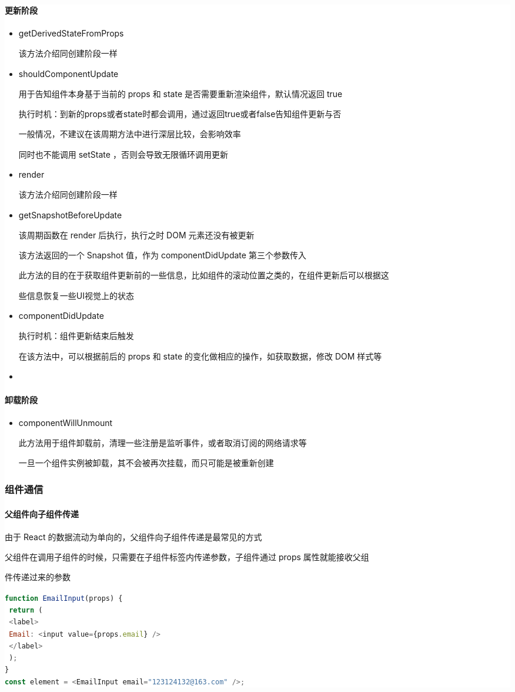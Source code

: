 #### 更新阶段

- getDerivedStateFromProps

  该⽅法介绍同创建阶段一样

- shouldComponentUpdate

  ⽤于告知组件本身基于当前的 props 和 state 是否需要重新渲染组件，默认情况返回 true

  执⾏时机：到新的props或者state时都会调⽤，通过返回true或者false告知组件更新与否

  ⼀般情况，不建议在该周期⽅法中进⾏深层⽐较，会影响效率

  同时也不能调⽤ setState ，否则会导致⽆限循环调⽤更新

- render

  该⽅法介绍同创建阶段一样

- getSnapshotBeforeUpdate

  该周期函数在 render 后执⾏，执⾏之时 DOM 元素还没有被更新

  该⽅法返回的⼀个 Snapshot 值，作为 componentDidUpdate 第三个参数传⼊

  此⽅法的⽬的在于获取组件更新前的⼀些信息，⽐如组件的滚动位置之类的，在组件更新后可以根据这

  些信息恢复⼀些UI视觉上的状态

- componentDidUpdate

  执⾏时机：组件更新结束后触发

  在该⽅法中，可以根据前后的 props 和 state 的变化做相应的操作，如获取数据，修改 DOM 样式等

- 

#### 卸载阶段

- componentWillUnmount

  此⽅法⽤于组件卸载前，清理⼀些注册是监听事件，或者取消订阅的⽹络请求等

  ⼀旦⼀个组件实例被卸载，其不会被再次挂载，⽽只可能是被重新创建

### 组件通信

#### ⽗组件向⼦组件传递

由于 React 的数据流动为单向的，⽗组件向⼦组件传递是最常⻅的⽅式

⽗组件在调⽤⼦组件的时候，只需要在⼦组件标签内传递参数，⼦组件通过 props 属性就能接收⽗组

件传递过来的参数

```javascript
function EmailInput(props) {
 return (
 <label>
 Email: <input value={props.email} />
 </label>
 );
}
const element = <EmailInput email="123124132@163.com" />;
```
